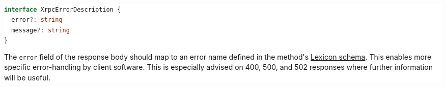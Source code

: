 ```typescript
interface XrpcErrorDescription {
  error?: string
  message?: string
}
```

The `error` field of the response body should map to an error name defined in the method's [Lexicon schema](./lexicon). This enables more specific error-handling by client software. This is especially advised on 400, 500, and 502 responses where further information will be useful.
